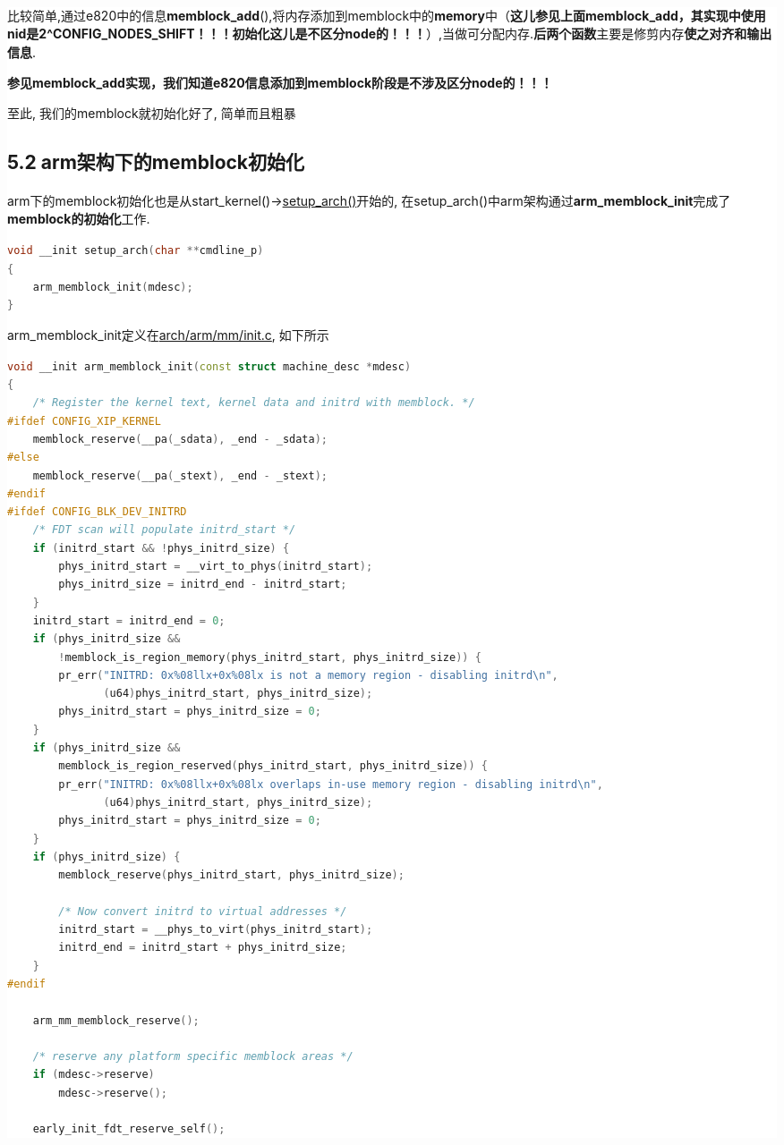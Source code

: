 比较简单,通过e820中的信息**memblock\_add**(),将内存添加到memblock中的**memory**中（**这儿参见上面memblock\_add，其实现中使用nid是2\^CONFIG\_NODES\_SHIFT！！！初始化这儿是不区分node的！！！**）,当做可分配内存.**后两个函数**主要是修剪内存**使之对齐和输出信息**.

**参见memblock\_add实现，我们知道e820信息添加到memblock阶段是不涉及区分node的！！！**

至此, 我们的memblock就初始化好了, 简单而且粗暴

## 5.2 arm架构下的memblock初始化

arm下的memblock初始化也是从start\_kernel()->[setup\_arch()](http://lxr.free-electrons.com/source/arch/arm/kernel/setup.c#L1034)开始的, 在setup\_arch()中arm架构通过**arm\_memblock\_init**完成了**memblock的初始化**工作.

```cpp
void __init setup_arch(char **cmdline_p)
{
	arm_memblock_init(mdesc);
}
```

arm\_memblock\_init定义在[arch/arm/mm/init.c](http://lxr.free-electrons.com/source/arch/arm/mm/init.c?v=4.7#L230), 如下所示

```cpp
void __init arm_memblock_init(const struct machine_desc *mdesc)
{
    /* Register the kernel text, kernel data and initrd with memblock. */
#ifdef CONFIG_XIP_KERNEL
    memblock_reserve(__pa(_sdata), _end - _sdata);
#else
    memblock_reserve(__pa(_stext), _end - _stext);
#endif
#ifdef CONFIG_BLK_DEV_INITRD
    /* FDT scan will populate initrd_start */
    if (initrd_start && !phys_initrd_size) {
        phys_initrd_start = __virt_to_phys(initrd_start);
        phys_initrd_size = initrd_end - initrd_start;
    }
    initrd_start = initrd_end = 0;
    if (phys_initrd_size &&
        !memblock_is_region_memory(phys_initrd_start, phys_initrd_size)) {
        pr_err("INITRD: 0x%08llx+0x%08lx is not a memory region - disabling initrd\n",
               (u64)phys_initrd_start, phys_initrd_size);
        phys_initrd_start = phys_initrd_size = 0;
    }
    if (phys_initrd_size &&
        memblock_is_region_reserved(phys_initrd_start, phys_initrd_size)) {
        pr_err("INITRD: 0x%08llx+0x%08lx overlaps in-use memory region - disabling initrd\n",
               (u64)phys_initrd_start, phys_initrd_size);
        phys_initrd_start = phys_initrd_size = 0;
    }
    if (phys_initrd_size) {
        memblock_reserve(phys_initrd_start, phys_initrd_size);

        /* Now convert initrd to virtual addresses */
        initrd_start = __phys_to_virt(phys_initrd_start);
        initrd_end = initrd_start + phys_initrd_size;
    }
#endif

    arm_mm_memblock_reserve();

    /* reserve any platform specific memblock areas */
    if (mdesc->reserve)
        mdesc->reserve();

    early_init_fdt_reserve_self();
```